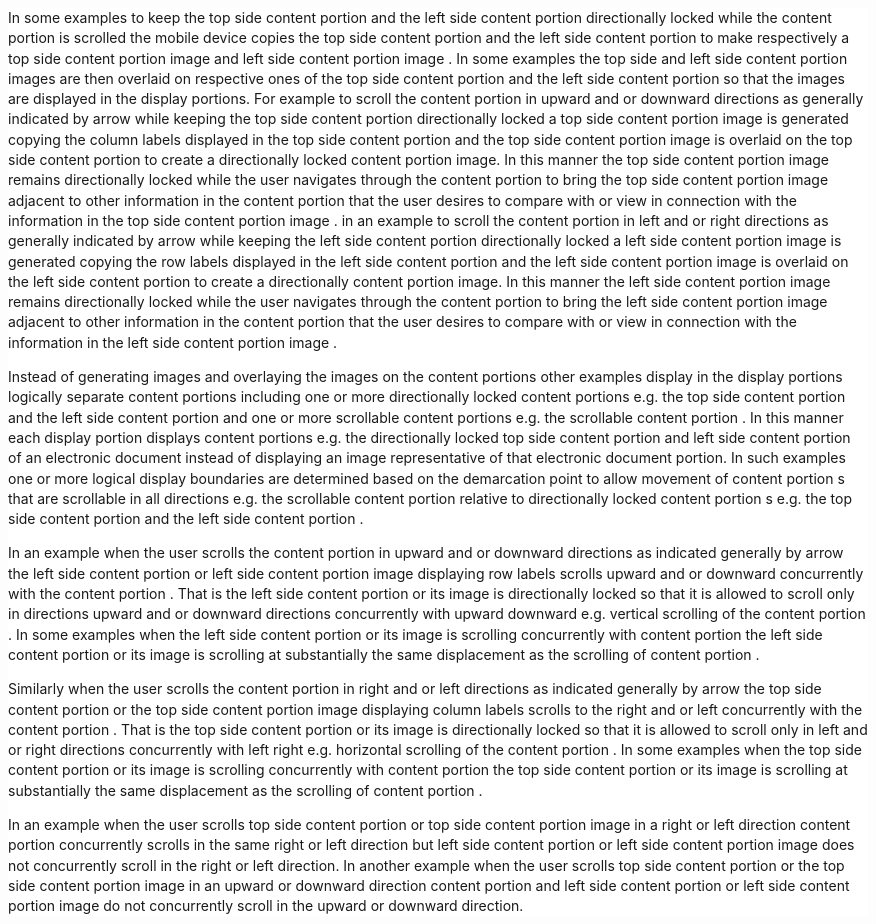 In some examples to keep the top side content portion and the left side content portion directionally locked while the content portion is scrolled the mobile device copies the top side content portion and the left side content portion to make respectively a top side content portion image and left side content portion image . In some examples the top side and left side content portion images are then overlaid on respective ones of the top side content portion and the left side content portion so that the images are displayed in the display portions. For example to scroll the content portion in upward and or downward directions as generally indicated by arrow while keeping the top side content portion directionally locked a top side content portion image is generated copying the column labels displayed in the top side content portion and the top side content portion image is overlaid on the top side content portion to create a directionally locked content portion image. In this manner the top side content portion image remains directionally locked while the user navigates through the content portion to bring the top side content portion image adjacent to other information in the content portion that the user desires to compare with or view in connection with the information in the top side content portion image . in an example to scroll the content portion in left and or right directions as generally indicated by arrow while keeping the left side content portion directionally locked a left side content portion image is generated copying the row labels displayed in the left side content portion and the left side content portion image is overlaid on the left side content portion to create a directionally content portion image. In this manner the left side content portion image remains directionally locked while the user navigates through the content portion to bring the left side content portion image adjacent to other information in the content portion that the user desires to compare with or view in connection with the information in the left side content portion image .

Instead of generating images and overlaying the images on the content portions other examples display in the display portions logically separate content portions including one or more directionally locked content portions e.g. the top side content portion and the left side content portion and one or more scrollable content portions e.g. the scrollable content portion . In this manner each display portion displays content portions e.g. the directionally locked top side content portion and left side content portion of an electronic document instead of displaying an image representative of that electronic document portion. In such examples one or more logical display boundaries are determined based on the demarcation point to allow movement of content portion s that are scrollable in all directions e.g. the scrollable content portion relative to directionally locked content portion s e.g. the top side content portion and the left side content portion .

In an example when the user scrolls the content portion in upward and or downward directions as indicated generally by arrow the left side content portion or left side content portion image displaying row labels scrolls upward and or downward concurrently with the content portion . That is the left side content portion or its image is directionally locked so that it is allowed to scroll only in directions upward and or downward directions concurrently with upward downward e.g. vertical scrolling of the content portion . In some examples when the left side content portion or its image is scrolling concurrently with content portion the left side content portion or its image is scrolling at substantially the same displacement as the scrolling of content portion .

Similarly when the user scrolls the content portion in right and or left directions as indicated generally by arrow the top side content portion or the top side content portion image displaying column labels scrolls to the right and or left concurrently with the content portion . That is the top side content portion or its image is directionally locked so that it is allowed to scroll only in left and or right directions concurrently with left right e.g. horizontal scrolling of the content portion . In some examples when the top side content portion or its image is scrolling concurrently with content portion the top side content portion or its image is scrolling at substantially the same displacement as the scrolling of content portion .

In an example when the user scrolls top side content portion or top side content portion image in a right or left direction content portion concurrently scrolls in the same right or left direction but left side content portion or left side content portion image does not concurrently scroll in the right or left direction. In another example when the user scrolls top side content portion or the top side content portion image in an upward or downward direction content portion and left side content portion or left side content portion image do not concurrently scroll in the upward or downward direction.
